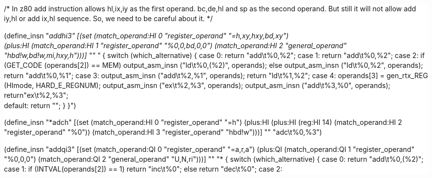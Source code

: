 

/* In z80 add instruction allows hl,ix,iy as the first operand.
	bc,de,hl and sp as the second operand.
But still it will not allow add iy,hl or add ix,hl sequence.
	So, we need to be careful about it.  */

(define_insn "*addhi3"
  [(set (match_operand:HI 0 "register_operand" "=h,xy,hxy,bd,xy")    
	(plus:HI (match_operand:HI 1 "register_operand" "%0,0,bd,0,0")
		 (match_operand:HI 2 "general_operand" "hbd!w,bd!w,mi,hxy,h")))]
  ""
  "*
{
switch (which_alternative)
{
	case 0:
		return \"add\\t%0,%2\";
    case 1:
		return \"add\\t%0,%2\";
	case 2:
		if (GET_CODE (operands[2]) == MEM)
			output_asm_insn (\"ld\\t%0,(%2)\", operands);
		else
			output_asm_insn (\"ld\\t%0,%2\", operands);
	    return \"add\\t%0,%1\";
	case 3:
		output_asm_insn (\"add\\t%2,%1\", operands);
		return \"ld\\t%1,%2\";
	case 4:
		operands[3] = gen_rtx_REG (HImode, HARD_E_REGNUM);
		output_asm_insn (\"ex\\t%2,%3\", operands);
		output_asm_insn (\"add\\t%3,%0\", operands);
		return\"ex\\t%2,%3\";   
	default:
		return \"\";
}
}")

(define_insn "*adch"
  [(set (match_operand:HI 0 "register_operand" "=h")
        (plus:HI (plus:HI (reg:HI 14)
                          (match_operand:HI 2 "register_operand" "%0"))
                 (match_operand:HI 3 "register_operand" "hbd!w")))]
  ""
  "adc\\t%0,%3")




(define_insn "addqi3"
  [(set (match_operand:QI 0 "register_operand" "=a,r,a")
	(plus:QI (match_operand:QI 1 "register_operand" "%0,0,0")
		 (match_operand:QI 2 "general_operand" "U,N,ri")))]
  ""
  "*
{
switch (which_alternative)
{
	case 0:
		return \"add\\t%0,(%2)\";
	case 1:
		if (INTVAL(operands[2]) == 1)
			return \"inc\\t%0\";
		else
			return \"dec\\t%0\";
	case 2: